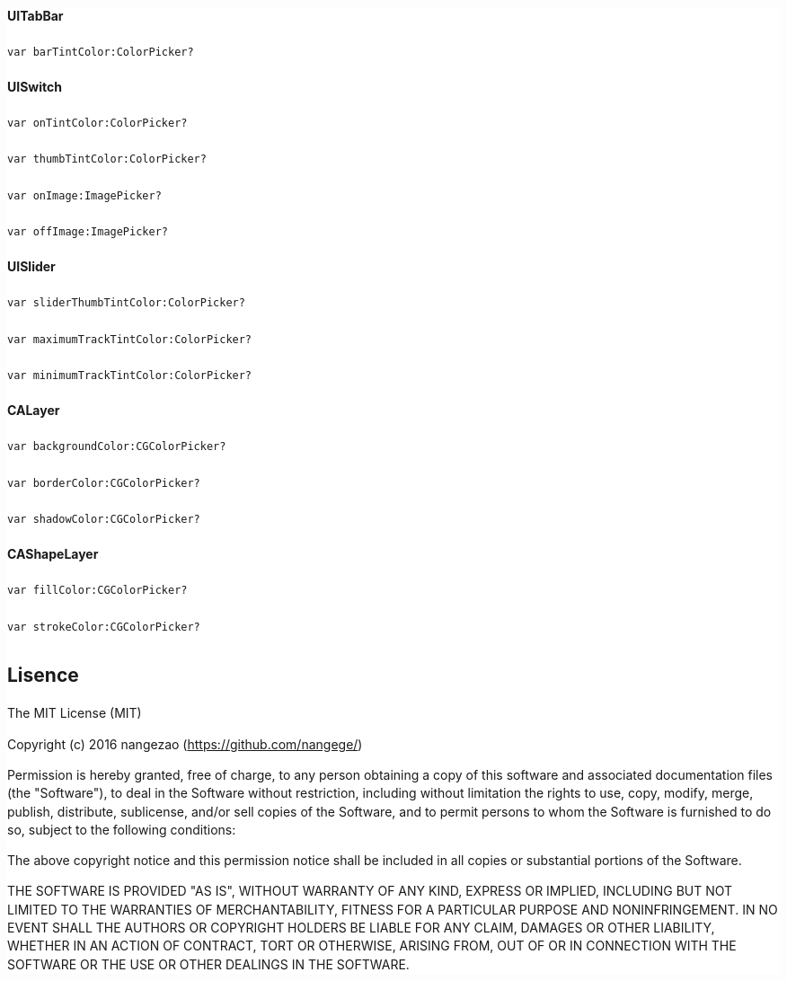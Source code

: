 #### UITabBar

    var barTintColor:ColorPicker?

#### UISwitch
    
    var onTintColor:ColorPicker?
  
    var thumbTintColor:ColorPicker?
  
    var onImage:ImagePicker?
  
    var offImage:ImagePicker?

#### UISlider

    var sliderThumbTintColor:ColorPicker?
  
    var maximumTrackTintColor:ColorPicker?
  
    var minimumTrackTintColor:ColorPicker?

#### CALayer
  
    var backgroundColor:CGColorPicker?
 
    var borderColor:CGColorPicker?
  
    var shadowColor:CGColorPicker?

#### CAShapeLayer
    var fillColor:CGColorPicker? 
 
    var strokeColor:CGColorPicker?


## Lisence

The MIT License (MIT)

Copyright (c) 2016 nangezao  (https://github.com/nangege/)

Permission is hereby granted, free of charge, to any person obtaining a copy
of this software and associated documentation files (the "Software"), to deal
in the Software without restriction, including without limitation the rights
to use, copy, modify, merge, publish, distribute, sublicense, and/or sell
copies of the Software, and to permit persons to whom the Software is
furnished to do so, subject to the following conditions:

The above copyright notice and this permission notice shall be included in all
copies or substantial portions of the Software.

THE SOFTWARE IS PROVIDED "AS IS", WITHOUT WARRANTY OF ANY KIND, EXPRESS OR
IMPLIED, INCLUDING BUT NOT LIMITED TO THE WARRANTIES OF MERCHANTABILITY,
FITNESS FOR A PARTICULAR PURPOSE AND NONINFRINGEMENT. IN NO EVENT SHALL THE
AUTHORS OR COPYRIGHT HOLDERS BE LIABLE FOR ANY CLAIM, DAMAGES OR OTHER
LIABILITY, WHETHER IN AN ACTION OF CONTRACT, TORT OR OTHERWISE, ARISING FROM,
OUT OF OR IN CONNECTION WITH THE SOFTWARE OR THE USE OR OTHER DEALINGS IN THE
SOFTWARE.

